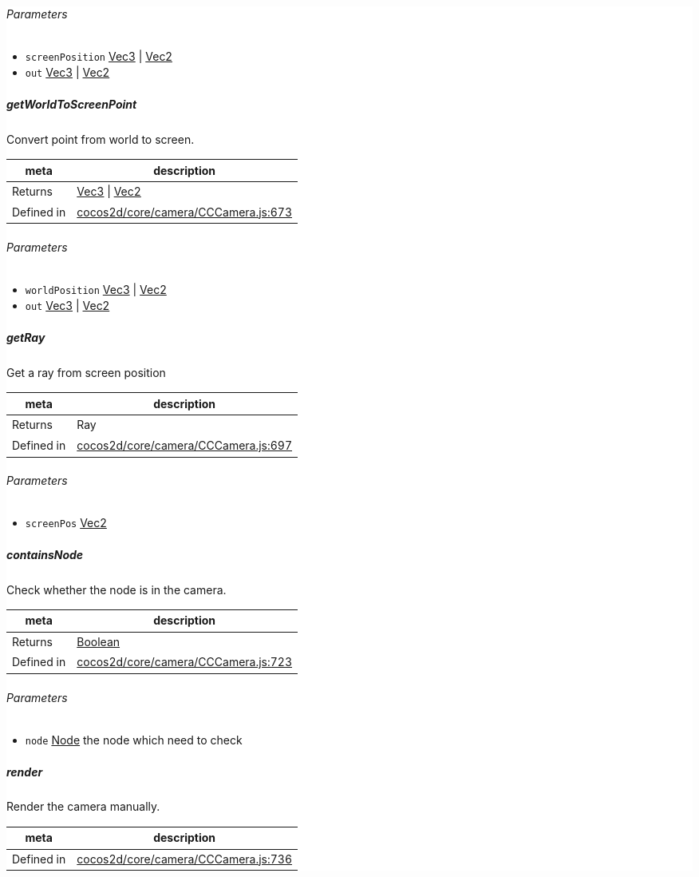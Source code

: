 ###### Parameters
- `screenPosition` <a href="../classes/Vec3.html" class="crosslink">Vec3</a> &#124; <a href="../classes/Vec2.html" class="crosslink">Vec2</a> 
- `out` <a href="../classes/Vec3.html" class="crosslink">Vec3</a> &#124; <a href="../classes/Vec2.html" class="crosslink">Vec2</a> 


##### getWorldToScreenPoint

Convert point from world to screen.

| meta | description |
|------|-------------|
| Returns | <a href="../classes/Vec3.html" class="crosslink">Vec3</a> &#124; <a href="../classes/Vec2.html" class="crosslink">Vec2</a> 
| Defined in | [cocos2d/core/camera/CCCamera.js:673](https://github.com/cocos-creator/engine/blob/e222465ce8426e5cf32052e4f37701f3a529ed18/cocos2d/core/camera/CCCamera.js#L673) |

###### Parameters
- `worldPosition` <a href="../classes/Vec3.html" class="crosslink">Vec3</a> &#124; <a href="../classes/Vec2.html" class="crosslink">Vec2</a> 
- `out` <a href="../classes/Vec3.html" class="crosslink">Vec3</a> &#124; <a href="../classes/Vec2.html" class="crosslink">Vec2</a> 


##### getRay

Get a ray from screen position

| meta | description |
|------|-------------|
| Returns | Ray 
| Defined in | [cocos2d/core/camera/CCCamera.js:697](https://github.com/cocos-creator/engine/blob/e222465ce8426e5cf32052e4f37701f3a529ed18/cocos2d/core/camera/CCCamera.js#L697) |

###### Parameters
- `screenPos` <a href="../classes/Vec2.html" class="crosslink">Vec2</a> 


##### containsNode

Check whether the node is in the camera.

| meta | description |
|------|-------------|
| Returns | <a href="https://developer.mozilla.org/en/JavaScript/Reference/Global_Objects/Boolean" class="crosslink external" target="_blank">Boolean</a> 
| Defined in | [cocos2d/core/camera/CCCamera.js:723](https://github.com/cocos-creator/engine/blob/e222465ce8426e5cf32052e4f37701f3a529ed18/cocos2d/core/camera/CCCamera.js#L723) |

###### Parameters
- `node` <a href="../classes/Node.html" class="crosslink">Node</a> the node which need to check


##### render

Render the camera manually.

| meta | description |
|------|-------------|
| Defined in | [cocos2d/core/camera/CCCamera.js:736](https://github.com/cocos-creator/engine/blob/e222465ce8426e5cf32052e4f37701f3a529ed18/cocos2d/core/camera/CCCamera.js#L736) |
